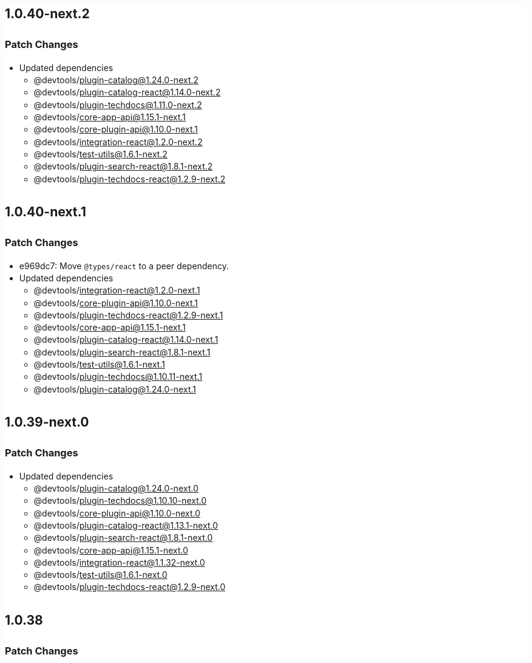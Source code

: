 ## 1.0.40-next.2

### Patch Changes

- Updated dependencies
  - @devtools/plugin-catalog@1.24.0-next.2
  - @devtools/plugin-catalog-react@1.14.0-next.2
  - @devtools/plugin-techdocs@1.11.0-next.2
  - @devtools/core-app-api@1.15.1-next.1
  - @devtools/core-plugin-api@1.10.0-next.1
  - @devtools/integration-react@1.2.0-next.2
  - @devtools/test-utils@1.6.1-next.2
  - @devtools/plugin-search-react@1.8.1-next.2
  - @devtools/plugin-techdocs-react@1.2.9-next.2

## 1.0.40-next.1

### Patch Changes

- e969dc7: Move `@types/react` to a peer dependency.
- Updated dependencies
  - @devtools/integration-react@1.2.0-next.1
  - @devtools/core-plugin-api@1.10.0-next.1
  - @devtools/plugin-techdocs-react@1.2.9-next.1
  - @devtools/core-app-api@1.15.1-next.1
  - @devtools/plugin-catalog-react@1.14.0-next.1
  - @devtools/plugin-search-react@1.8.1-next.1
  - @devtools/test-utils@1.6.1-next.1
  - @devtools/plugin-techdocs@1.10.11-next.1
  - @devtools/plugin-catalog@1.24.0-next.1

## 1.0.39-next.0

### Patch Changes

- Updated dependencies
  - @devtools/plugin-catalog@1.24.0-next.0
  - @devtools/plugin-techdocs@1.10.10-next.0
  - @devtools/core-plugin-api@1.10.0-next.0
  - @devtools/plugin-catalog-react@1.13.1-next.0
  - @devtools/plugin-search-react@1.8.1-next.0
  - @devtools/core-app-api@1.15.1-next.0
  - @devtools/integration-react@1.1.32-next.0
  - @devtools/test-utils@1.6.1-next.0
  - @devtools/plugin-techdocs-react@1.2.9-next.0

## 1.0.38

### Patch Changes
